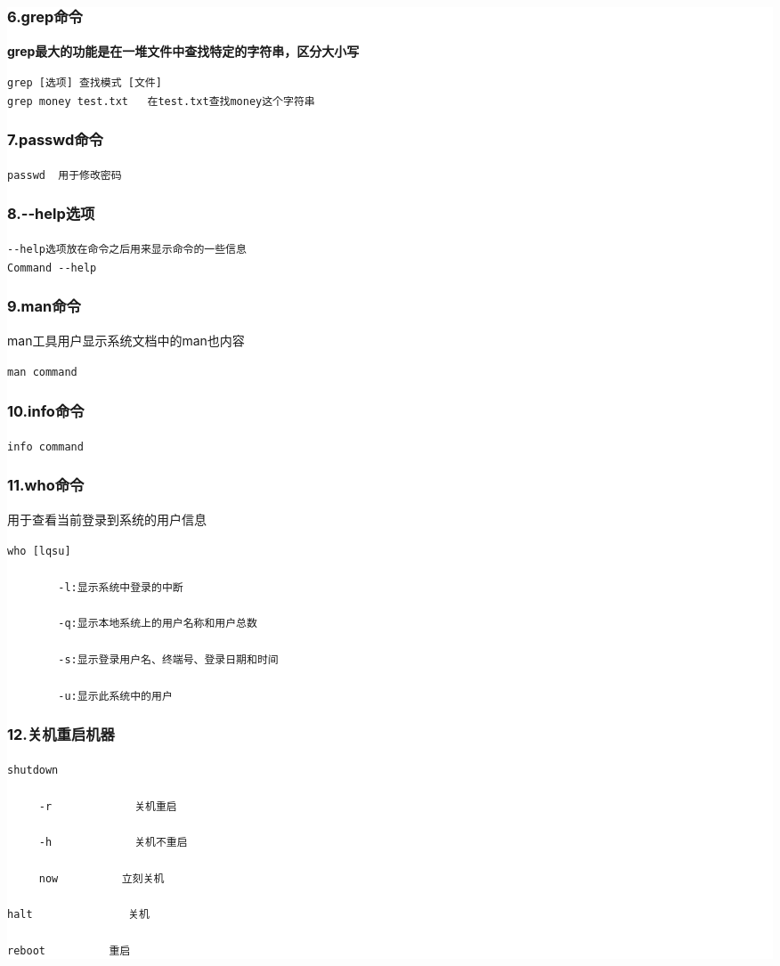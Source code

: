 

### 6.grep命令

**grep最大的功能是在一堆文件中查找特定的字符串，区分大小写**

```
grep [选项] 查找模式 [文件]
grep money test.txt	  在test.txt查找money这个字符串
```

### 7.passwd命令

```
passwd	用于修改密码
```

### 8.--help选项

```
--help选项放在命令之后用来显示命令的一些信息
Command --help
```

### 9.man命令

man工具用户显示系统文档中的man也内容

```
man command
```

### 10.info命令

```
info command
```

### 11.who命令

用于查看当前登录到系统的用户信息

```
who [lqsu]

		-l:显示系统中登录的中断
		
		-q:显示本地系统上的用户名称和用户总数
		
		-s:显示登录用户名、终端号、登录日期和时间
		
		-u:显示此系统中的用户
```

### 12.关机重启机器

```
shutdown
 
     -r             关机重启
 
     -h             关机不重启
 
     now          立刻关机
 
halt               关机
 
reboot          重启
```
